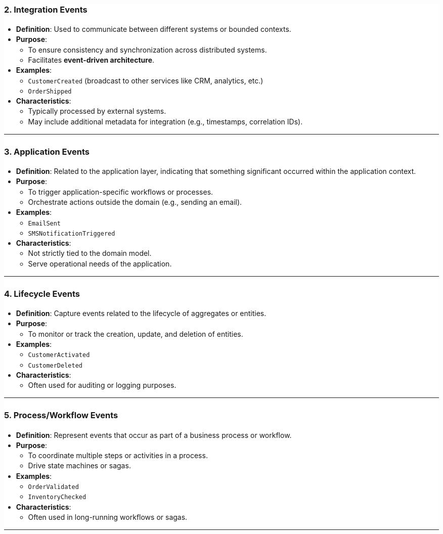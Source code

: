 
### **2. Integration Events**

- **Definition**: Used to communicate between different systems or bounded contexts.
- **Purpose**:
  - To ensure consistency and synchronization across distributed systems.
  - Facilitates **event-driven architecture**.
- **Examples**:
  - `CustomerCreated` (broadcast to other services like CRM, analytics, etc.)
  - `OrderShipped`
- **Characteristics**:
  - Typically processed by external systems.
  - May include additional metadata for integration (e.g., timestamps, correlation IDs).

---

### **3. Application Events**

- **Definition**: Related to the application layer, indicating that something significant occurred within the application context.
- **Purpose**:
  - To trigger application-specific workflows or processes.
  - Orchestrate actions outside the domain (e.g., sending an email).
- **Examples**:
  - `EmailSent`
  - `SMSNotificationTriggered`
- **Characteristics**:
  - Not strictly tied to the domain model.
  - Serve operational needs of the application.

---

### **4. Lifecycle Events**

- **Definition**: Capture events related to the lifecycle of aggregates or entities.
- **Purpose**:
  - To monitor or track the creation, update, and deletion of entities.
- **Examples**:
  - `CustomerActivated`
  - `CustomerDeleted`
- **Characteristics**:
  - Often used for auditing or logging purposes.

---

### **5. Process/Workflow Events**

- **Definition**: Represent events that occur as part of a business process or workflow.
- **Purpose**:
  - To coordinate multiple steps or activities in a process.
  - Drive state machines or sagas.
- **Examples**:
  - `OrderValidated`
  - `InventoryChecked`
- **Characteristics**:
  - Often used in long-running workflows or sagas.

---
